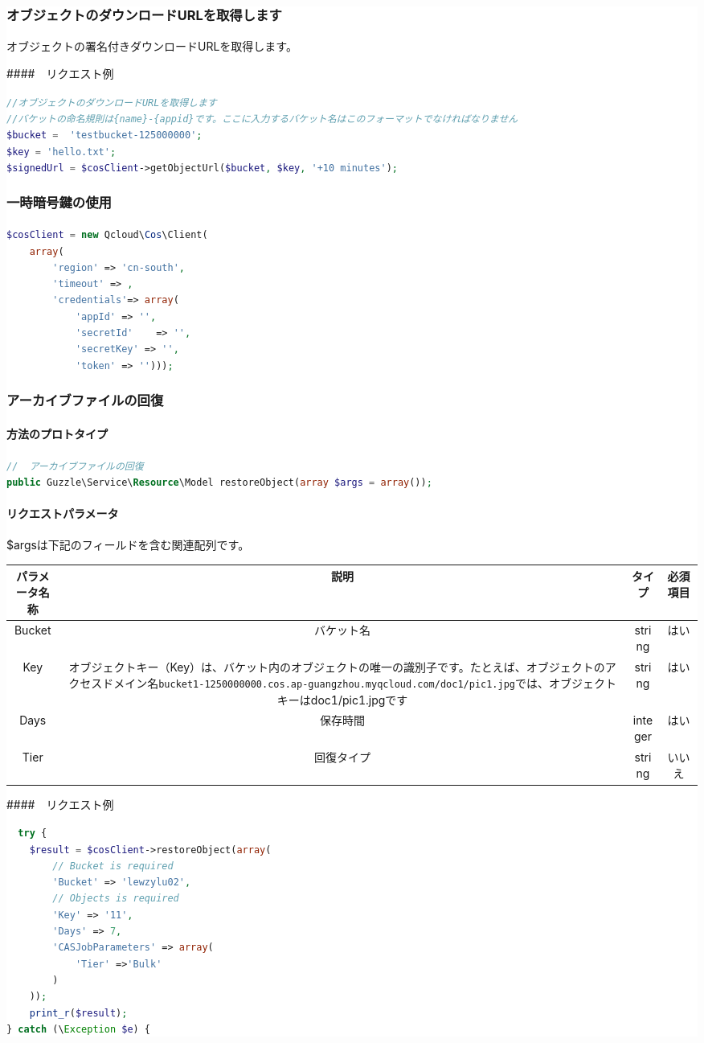 ### オブジェクトのダウンロードURLを取得します

オブジェクトの署名付きダウンロードURLを取得します。

####　リクエスト例

```php
//オブジェクトのダウンロードURLを取得します
//バケットの命名規則は{name}-{appid}です。ここに入力するバケット名はこのフォーマットでなければなりません
$bucket =  'testbucket-125000000';
$key = 'hello.txt';
$signedUrl = $cosClient->getObjectUrl($bucket, $key, '+10 minutes');
```
### 一時暗号鍵の使用

```php
$cosClient = new Qcloud\Cos\Client(
    array(
        'region' => 'cn-south',
        'timeout' => ,
        'credentials'=> array(
            'appId' => '',
            'secretId'    => '',
            'secretKey' => '',
            'token' => '')));
```


### アーカイブファイルの回復

#### 方法のプロトタイプ

```php
//  アーカイブファイルの回復
public Guzzle\Service\Resource\Model restoreObject(array $args = array());
```

#### リクエストパラメータ

$argsは下記のフィールドを含む関連配列です。


| パラメータ名称   | 説明   | タイプ | 必須項目 | 
| :------: | :------------: | :--:   | :--------:   |
| Bucket   |                バケット名               |  string    | はい             |  
| Key      |         オブジェクトキー（Key）は、バケット内のオブジェクトの唯一の識別子です。たとえば、オブジェクトのアクセスドメイン名`bucket1-1250000000.cos.ap-guangzhou.myqcloud.com/doc1/pic1.jpg`では、オブジェクトキーはdoc1/pic1.jpgです         |    string      | はい           |      
| Days      |        保存時間        |   integer |  はい          |   
| Tier   |        回復タイプ        | string |   いいえ          |    

####　リクエスト例

```php
  try {
    $result = $cosClient->restoreObject(array(
        // Bucket is required
        'Bucket' => 'lewzylu02',
        // Objects is required
        'Key' => '11',
        'Days' => 7,
        'CASJobParameters' => array(
            'Tier' =>'Bulk'
        )
    ));
    print_r($result);
} catch (\Exception $e) {
```